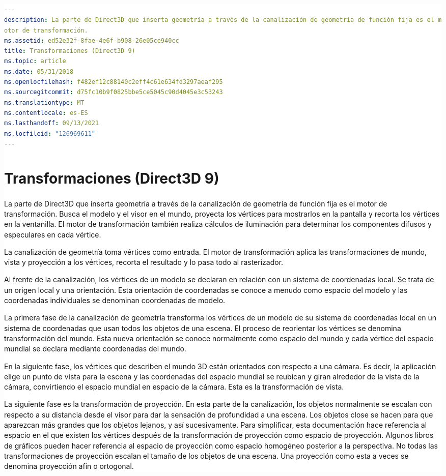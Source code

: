 ```yaml
---
description: La parte de Direct3D que inserta geometría a través de la canalización de geometría de función fija es el motor de transformación.
ms.assetid: ed52e32f-8fae-4e6f-b908-26e05ce940cc
title: Transformaciones (Direct3D 9)
ms.topic: article
ms.date: 05/31/2018
ms.openlocfilehash: f482ef12c88140c2eff4c61e634fd3297aeaf295
ms.sourcegitcommit: d75fc10b9f0825bbe5ce5045c90d4045e3c53243
ms.translationtype: MT
ms.contentlocale: es-ES
ms.lasthandoff: 09/13/2021
ms.locfileid: "126969611"
---
```

# <a name="transforms-direct3d-9"></a>Transformaciones (Direct3D 9)

La parte de Direct3D que inserta geometría a través de la canalización de geometría de función fija es el motor de transformación. Busca el modelo y el visor en el mundo, proyecta los vértices para mostrarlos en la pantalla y recorta los vértices en la ventanilla. El motor de transformación también realiza cálculos de iluminación para determinar los componentes difusos y especulares en cada vértice.

La canalización de geometría toma vértices como entrada. El motor de transformación aplica las transformaciones de mundo, vista y proyección a los vértices, recorta el resultado y lo pasa todo al rasterizador.

Al frente de la canalización, los vértices de un modelo se declaran en relación con un sistema de coordenadas local. Se trata de un origen local y una orientación. Esta orientación de coordenadas se conoce a menudo como espacio del modelo y las coordenadas individuales se denominan coordenadas de modelo.

La primera fase de la canalización de geometría transforma los vértices de un modelo de su sistema de coordenadas local en un sistema de coordenadas que usan todos los objetos de una escena. El proceso de reorientar los vértices se denomina transformación del mundo. Esta nueva orientación se conoce normalmente como espacio del mundo y cada vértice del espacio mundial se declara mediante coordenadas del mundo.

En la siguiente fase, los vértices que describen el mundo 3D están orientados con respecto a una cámara. Es decir, la aplicación elige un punto de vista para la escena y las coordenadas del espacio mundial se reubican y giran alrededor de la vista de la cámara, convirtiendo el espacio mundial en espacio de la cámara. Esta es la transformación de vista.

La siguiente fase es la transformación de proyección. En esta parte de la canalización, los objetos normalmente se escalan con respecto a su distancia desde el visor para dar la sensación de profundidad a una escena. Los objetos close se hacen para que aparezcan más grandes que los objetos lejanos, y así sucesivamente. Para simplificar, esta documentación hace referencia al espacio en el que existen los vértices después de la transformación de proyección como espacio de proyección. Algunos libros de gráficos pueden hacer referencia al espacio de proyección como espacio homogéneo posterior a la perspectiva. No todas las transformaciones de proyección escalan el tamaño de los objetos de una escena. Una proyección como esta a veces se denomina proyección afín o ortogonal.
